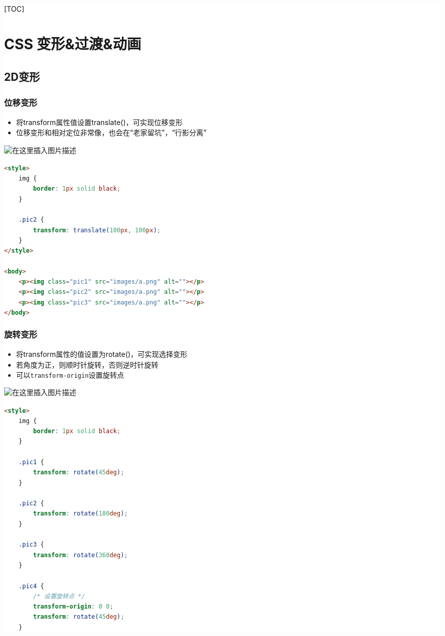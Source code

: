 [TOC]

# CSS 变形&过渡&动画

## 2D变形

### 位移变形

- 将transform属性值设置translate()，可实现位移变形
- 位移变形和相对定位非常像，也会在“老家留坑”，“行影分离”

![在这里插入图片描述](https://img-blog.csdnimg.cn/20210524145901189.png)

```html
<style>
    img {
        border: 1px solid black;
    }

    .pic2 {
        transform: translate(100px, 100px);
    }
</style>

<body>
    <p><img class="pic1" src="images/a.png" alt=""></p>
    <p><img class="pic2" src="images/a.png" alt=""></p>
    <p><img class="pic3" src="images/a.png" alt=""></p>
</body>
```



### 旋转变形

- 将transform属性的值设置为rotate()，可实现选择变形
- 若角度为正，则顺时针旋转，否则逆时针旋转
- 可以`transform-origin`设置旋转点

![在这里插入图片描述](https://img-blog.csdnimg.cn/20210524144030691.png)

```html
<style>
    img {
        border: 1px solid black;
    }

    .pic1 {
        transform: rotate(45deg);
    }

    .pic2 {
        transform: rotate(180deg);
    }

    .pic3 {
        transform: rotate(360deg);
    }

    .pic4 {
        /* 设置旋转点 */
        transform-origin: 0 0;
        transform: rotate(45deg);
    }
```